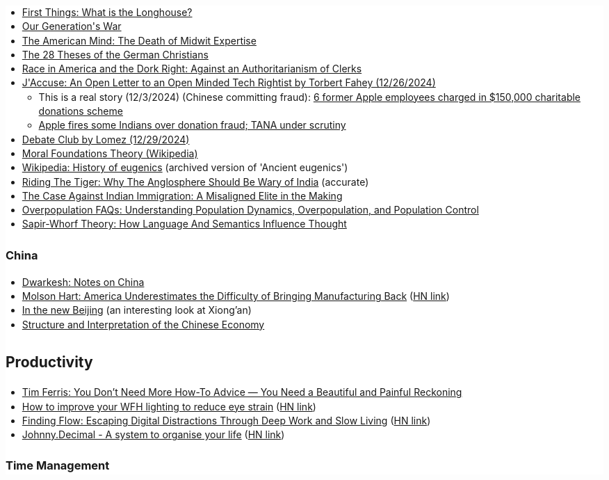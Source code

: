 - [First Things: What is the Longhouse?](https://archive.ph/BSEPn)
- [Our Generation's War](https://archive.ph/RPVVm)
- [The American Mind: The Death of Midwit Expertise](https://archive.ph/ytGCH)
- [The 28 Theses of the German Christians](https://coreyjmahler.com/the-28-theses-of-the-german-christians/#fnr1-18150)
- [Race in America and the Dork Right: Against an Authoritarianism of Clerks](https://bronzeagepervert.substack.com/p/race-in-america-and-the-dork-right)
- [J'Accuse: An Open Letter to an Open Minded Tech Rightist by Torbert Fahey (12/26/2024)](https://www.jaccusepaper.co.uk/p/an-open-letter-to-an-open-minded)
  - This is a real story (12/3/2024) (Chinese committing fraud): [6 former Apple employees charged in $150,000 charitable donations scheme](https://www.nbclosangeles.com/news/national-international/former-apple-employees-charged/3573568/)
  - [Apple fires some Indians over donation fraud; TANA under scrutiny](https://timesofindia.indiatimes.com/city/hyderabad/apple-fires-some-indians-over-donation-fraud-tana-under-scrutiny/articleshow/117034457.cms)
- [Debate Club by Lomez (12/29/2024)](https://www.lomez.press/p/debate-club)
- [Moral Foundations Theory (Wikipedia)](https://en.wikipedia.org/wiki/Moral_foundations_theory)
- [Wikipedia: History of eugenics](https://en.wikipedia.org/w/index.php?title=History_of_eugenics&oldid=1234497124) (archived version of 'Ancient eugenics')
- [Riding The Tiger: Why The Anglosphere Should Be Wary of India](https://knightsofthegreenshield.substack.com/p/riding-the-tiger-why-the-anglosphere) (accurate)
- [The Case Against Indian Immigration: A Misaligned Elite in the Making](https://arctotherium.substack.com/p/the-case-against-indian-immigration/comments)
- [Overpopulation FAQs: Understanding Population Dynamics, Overpopulation, and Population Control](https://zerocontradictions.net/faqs/overpopulation)
- [Sapir-Whorf Theory: How Language And Semantics Influence Thought](https://zerocontradictions.net/language/sapir-whorf-theory)

### China

- [Dwarkesh: Notes on China](https://www.dwarkesh.com/p/notes-on-china)
- [Molson Hart: America Underestimates the Difficulty of Bringing Manufacturing Back](https://www.molsonhart.com/blog/america-underestimates-the-difficulty-of-bringing-manufacturing-back) ([HN link](https://news.ycombinator.com/item?id=43692677))
- [In the new Beijing](https://www.lrb.co.uk/the-paper/v47/n06/long-ling/diary) (an interesting look at Xiong’an)
- [Structure and Interpretation of the Chinese Economy](https://yuxi-liu-wired.github.io/essays/posts/structure-interpretation-chinese-economy/)

## Productivity

- [Tim Ferris: You Don’t Need More How-To Advice — You Need a Beautiful and Painful Reckoning](https://tim.blog/2024/02/09/harajuku-moment/)
- [How to improve your WFH lighting to reduce eye strain](https://rustle.ca/posts/articles/work-from-home-lighting) ([HN link](https://news.ycombinator.com/item?id=42796950))
- [Finding Flow: Escaping Digital Distractions Through Deep Work and Slow Living](https://www.ssp.sh/blog/finding-flow/) ([HN link](https://news.ycombinator.com/item?id=43067303))
- [Johnny.Decimal - A system to organise your life](https://johnnydecimal.com/) ([HN link](https://news.ycombinator.com/item?id=43128093))

### Time Management
